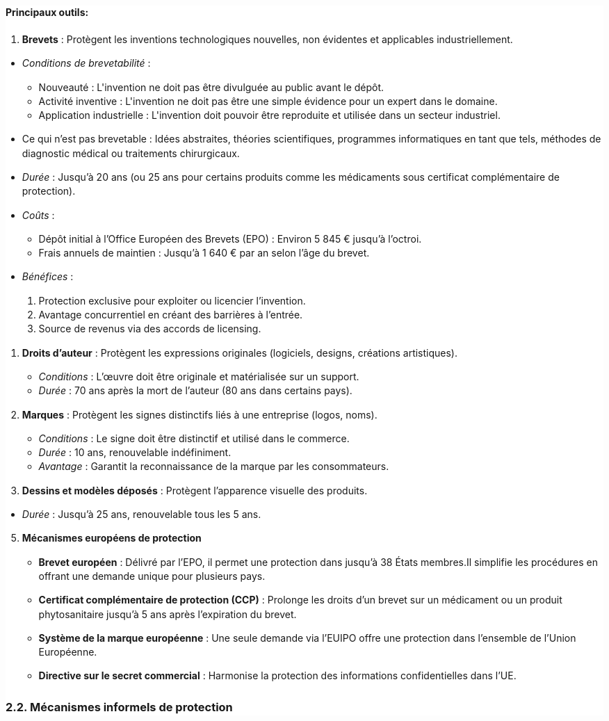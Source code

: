 #### Principaux outils:<a name="principaux-outils"></a>

1. **Brevets** : Protègent les inventions technologiques nouvelles, non évidentes et applicables industriellement.
- *Conditions de brevetabilité* :
  * Nouveauté : L'invention ne doit pas être divulguée au public avant le dépôt.
  * Activité inventive : L'invention ne doit pas être une simple évidence pour un expert dans le domaine.
  * Application industrielle : L'invention doit pouvoir être reproduite et utilisée dans un secteur industriel.

- Ce qui n’est pas brevetable : Idées abstraites, théories scientifiques, programmes informatiques en tant que tels, méthodes de diagnostic médical ou traitements chirurgicaux.

- *Durée* : Jusqu’à 20 ans (ou 25 ans pour certains produits comme les médicaments sous certificat complémentaire de protection).

- *Coûts* :
  * Dépôt initial à l’Office Européen des Brevets (EPO) : Environ 5 845 € jusqu’à l’octroi.
  * Frais annuels de maintien : Jusqu’à 1 640 € par an selon l’âge du brevet.

- *Bénéfices* :
  1. Protection exclusive pour exploiter ou licencier l’invention.
  2. Avantage concurrentiel en créant des barrières à l’entrée.
  3. Source de revenus via des accords de licensing.

1. **Droits d’auteur** : Protègent les expressions originales (logiciels, designs, créations artistiques).

   - *Conditions* : L’œuvre doit être originale et matérialisée sur un support.
   - *Durée* : 70 ans après la mort de l’auteur (80 ans dans certains pays).

2. **Marques** : Protègent les signes distinctifs liés à une entreprise (logos, noms).

   - *Conditions* : Le signe doit être distinctif et utilisé dans le commerce.
   - *Durée* : 10 ans, renouvelable indéfiniment.
   - *Avantage* : Garantit la reconnaissance de la marque par les consommateurs.

3. **Dessins et modèles déposés** : Protègent l’apparence visuelle des produits.

- *Durée* : Jusqu’à 25 ans, renouvelable tous les 5 ans.

5. **Mécanismes européens de protection**

   * **Brevet européen** : Délivré par l’EPO, il permet une protection dans jusqu’à 38 États membres.Il simplifie les procédures en offrant une demande unique pour plusieurs pays.

   * **Certificat complémentaire de protection (CCP)** : Prolonge les droits d’un brevet sur un médicament ou un produit phytosanitaire jusqu’à 5 ans après l’expiration du brevet.

   * **Système de la marque européenne** : Une seule demande via l’EUIPO offre une protection dans l’ensemble de l’Union Européenne.

   * **Directive sur le secret commercial** : Harmonise la protection des informations confidentielles dans l’UE.

### 2.2. Mécanismes informels de protection<a name="22-mécanismes-informels-de-protection"></a>
